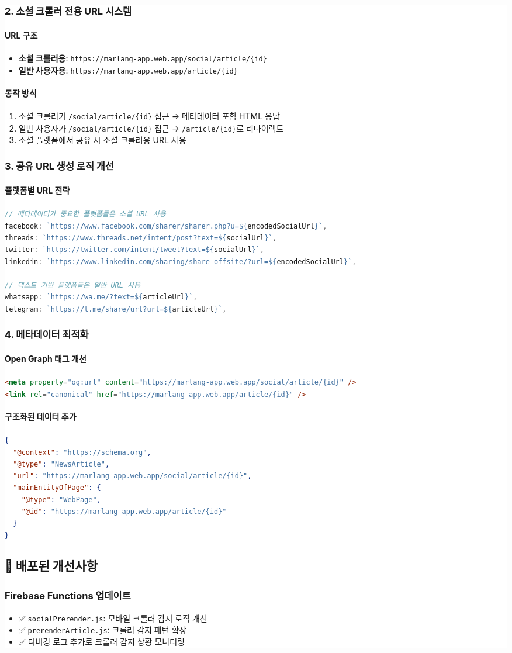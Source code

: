 ### 2. 소셜 크롤러 전용 URL 시스템

#### URL 구조
- **소셜 크롤러용**: `https://marlang-app.web.app/social/article/{id}`
- **일반 사용자용**: `https://marlang-app.web.app/article/{id}`

#### 동작 방식
1. 소셜 크롤러가 `/social/article/{id}` 접근 → 메타데이터 포함 HTML 응답
2. 일반 사용자가 `/social/article/{id}` 접근 → `/article/{id}`로 리다이렉트
3. 소셜 플랫폼에서 공유 시 소셜 크롤러용 URL 사용

### 3. 공유 URL 생성 로직 개선

#### 플랫폼별 URL 전략
```javascript
// 메타데이터가 중요한 플랫폼들은 소셜 URL 사용
facebook: `https://www.facebook.com/sharer/sharer.php?u=${encodedSocialUrl}`,
threads: `https://www.threads.net/intent/post?text=${socialUrl}`,
twitter: `https://twitter.com/intent/tweet?text=${socialUrl}`,
linkedin: `https://www.linkedin.com/sharing/share-offsite/?url=${encodedSocialUrl}`,

// 텍스트 기반 플랫폼들은 일반 URL 사용
whatsapp: `https://wa.me/?text=${articleUrl}`,
telegram: `https://t.me/share/url?url=${articleUrl}`,
```

### 4. 메타데이터 최적화

#### Open Graph 태그 개선
```html
<meta property="og:url" content="https://marlang-app.web.app/social/article/{id}" />
<link rel="canonical" href="https://marlang-app.web.app/article/{id}" />
```

#### 구조화된 데이터 추가
```json
{
  "@context": "https://schema.org",
  "@type": "NewsArticle",
  "url": "https://marlang-app.web.app/social/article/{id}",
  "mainEntityOfPage": {
    "@type": "WebPage",
    "@id": "https://marlang-app.web.app/article/{id}"
  }
}
```

## 🚀 배포된 개선사항

### Firebase Functions 업데이트
- ✅ `socialPrerender.js`: 모바일 크롤러 감지 로직 개선
- ✅ `prerenderArticle.js`: 크롤러 감지 패턴 확장  
- ✅ 디버깅 로그 추가로 크롤러 감지 상황 모니터링
